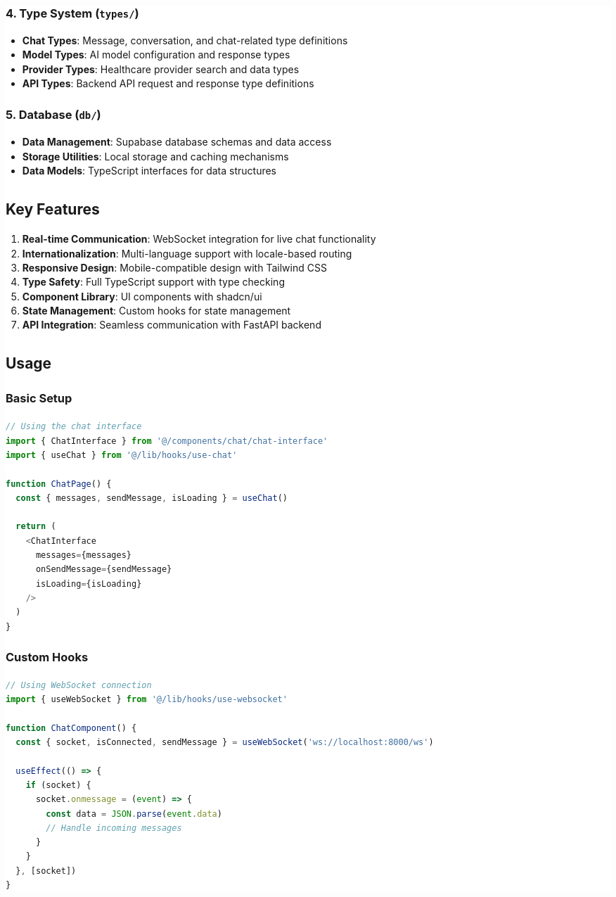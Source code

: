 ### 4. Type System (`types/`)
- **Chat Types**: Message, conversation, and chat-related type definitions
- **Model Types**: AI model configuration and response types
- **Provider Types**: Healthcare provider search and data types
- **API Types**: Backend API request and response type definitions

### 5. Database (`db/`)
- **Data Management**: Supabase database schemas and data access
- **Storage Utilities**: Local storage and caching mechanisms
- **Data Models**: TypeScript interfaces for data structures

## Key Features

1. **Real-time Communication**: WebSocket integration for live chat functionality
2. **Internationalization**: Multi-language support with locale-based routing
3. **Responsive Design**: Mobile-compatible design with Tailwind CSS
4. **Type Safety**: Full TypeScript support with type checking
5. **Component Library**: UI components with shadcn/ui
6. **State Management**: Custom hooks for state management
7. **API Integration**: Seamless communication with FastAPI backend

## Usage

### Basic Setup

```typescript
// Using the chat interface
import { ChatInterface } from '@/components/chat/chat-interface'
import { useChat } from '@/lib/hooks/use-chat'

function ChatPage() {
  const { messages, sendMessage, isLoading } = useChat()
  
  return (
    <ChatInterface
      messages={messages}
      onSendMessage={sendMessage}
      isLoading={isLoading}
    />
  )
}
```

### Custom Hooks

```typescript
// Using WebSocket connection
import { useWebSocket } from '@/lib/hooks/use-websocket'

function ChatComponent() {
  const { socket, isConnected, sendMessage } = useWebSocket('ws://localhost:8000/ws')
  
  useEffect(() => {
    if (socket) {
      socket.onmessage = (event) => {
        const data = JSON.parse(event.data)
        // Handle incoming messages
      }
    }
  }, [socket])
}
```
